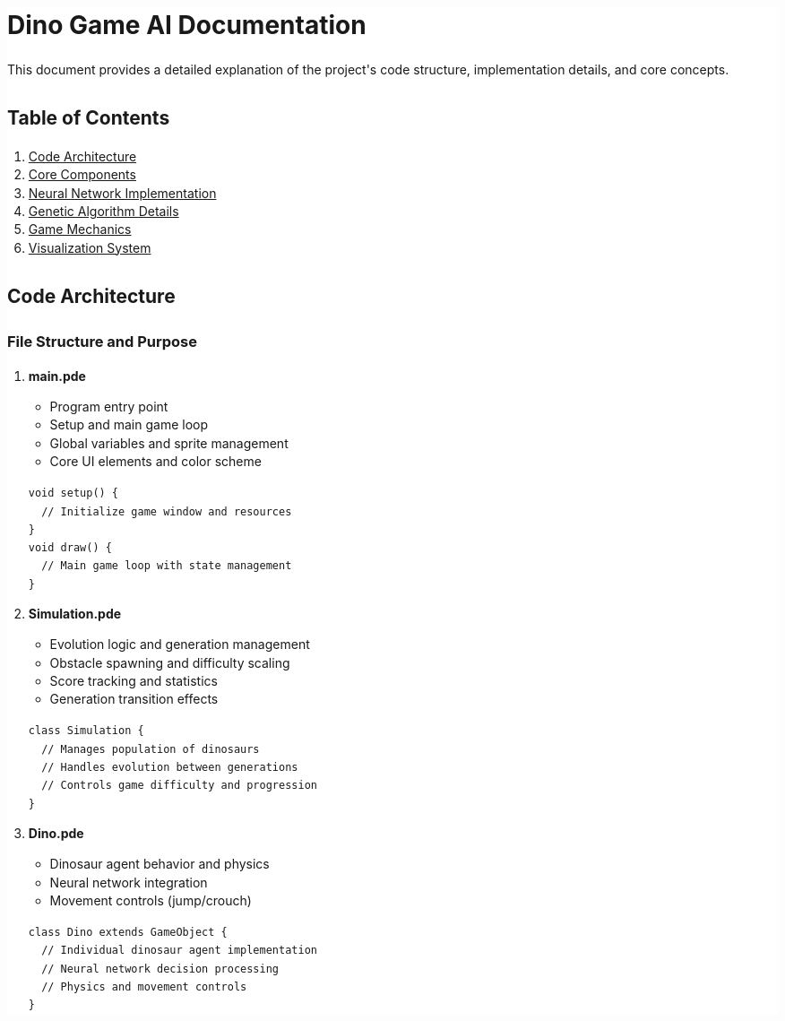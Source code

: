 # Dino Game AI Documentation

This document provides a detailed explanation of the project's code structure, implementation details, and core concepts.

## Table of Contents
1. [Code Architecture](#code-architecture)
2. [Core Components](#core-components)
3. [Neural Network Implementation](#neural-network-implementation)
4. [Genetic Algorithm Details](#genetic-algorithm-details)
5. [Game Mechanics](#game-mechanics)
6. [Visualization System](#visualization-system)

## Code Architecture

### File Structure and Purpose

1. **main.pde**
   - Program entry point
   - Setup and main game loop
   - Global variables and sprite management
   - Core UI elements and color scheme
   ```processing
   void setup() {
     // Initialize game window and resources
   }
   void draw() {
     // Main game loop with state management
   }
   ```

2. **Simulation.pde**
   - Evolution logic and generation management
   - Obstacle spawning and difficulty scaling
   - Score tracking and statistics
   - Generation transition effects
   ```processing
   class Simulation {
     // Manages population of dinosaurs
     // Handles evolution between generations
     // Controls game difficulty and progression
   }
   ```

3. **Dino.pde**
   - Dinosaur agent behavior and physics
   - Neural network integration
   - Movement controls (jump/crouch)
   ```processing
   class Dino extends GameObject {
     // Individual dinosaur agent implementation
     // Neural network decision processing
     // Physics and movement controls
   }
   ```
